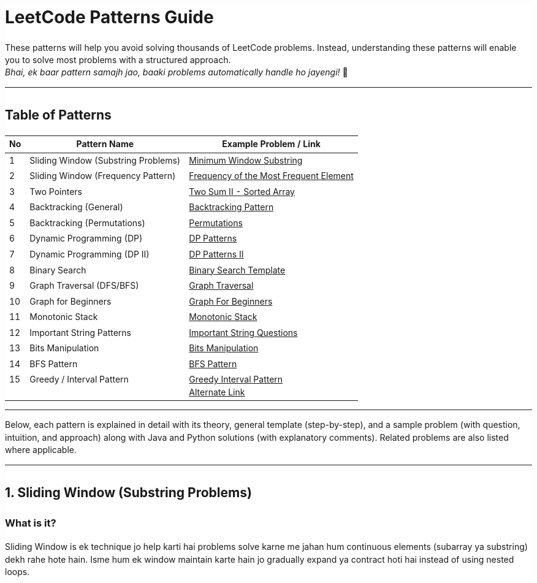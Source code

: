 # LeetCode Patterns Guide

These patterns will help you avoid solving thousands of LeetCode problems. Instead, understanding these patterns will enable you to solve most problems with a structured approach.  
_Bhai, ek baar pattern samajh jao, baaki problems automatically handle ho jayengi!_ 🚀

---

## Table of Patterns

| No | Pattern Name                                | Example Problem / Link |
|----|---------------------------------------------|-------------------------|
| 1  | Sliding Window (Substring Problems)         | [Minimum Window Substring](https://leetcode.com/problems/minimum-window-substring/) |
| 2  | Sliding Window (Frequency Pattern)          | [Frequency of the Most Frequent Element](https://leetcode.com/problems/frequency-of-the-most-frequent-element/) |
| 3  | Two Pointers                                | [Two Sum II - Sorted Array](https://leetcode.com/problems/two-sum-ii-input-array-is-sorted/) |
| 4  | Backtracking (General)                      | [Backtracking Pattern](https://medium.com/leetcode-patterns/leetcode-pattern-3-backtracking-5d9e5a03dc26) |
| 5  | Backtracking (Permutations)                 | [Permutations](https://leetcode.com/problems/permutations/) |
| 6  | Dynamic Programming (DP)                    | [DP Patterns](https://leetcode.com/discuss/study-guide/458695/Dynamic-Programming-Patterns) |
| 7  | Dynamic Programming (DP II)                 | [DP Patterns II](https://leetcode.com/discuss/study-guide/1437879/Dynamic-Programming-Patterns) |
| 8  | Binary Search                               | [Binary Search Template](https://leetcode.com/discuss/study-guide/786126/Python-Powerful-Ultimate-Binary-Search-Template.-Solved-many-problems) |
| 9  | Graph Traversal (DFS/BFS)                     | [Graph Traversal](https://leetcode.com/discuss/study-guide/937307/lterative-or-Recursive-ar-DFS-and-BFS-Tree-Traversal-or-In-Pre-Post-and-LevelOrder-of-Viet) |
| 10 | Graph for Beginners                         | [Graph For Beginners](https://lectcode.com/discuss/study-guide/655708/Graph-For-Beginners-Problems-or-Pattern-or-Sample-Solutions) |
| 11 | Monotonic Stack                             | [Monotonic Stack](https://leetcode.com/discuss/study-guide/2347639/A-comprehensive-guide-and-template-for-monotonic-stack-based-problems) |
| 12 | Important String Patterns                   | [Important String Questions](https://leetcode.com/discuss/study-guide/2001789/Collections-of-Important-String-questions-Pattern) |
| 13 | Bits Manipulation                           | [Bits Manipulation](https://leetcode.com/discuss/interview-question/3695233/All-Types-of-Patterns-for-Bits-Manipulations-and-How-to-use-it) |
| 14 | BFS Pattern                                 | [BFS Pattern](https://medium.com/leetcode-patterns/leetcode-pattern-1-bfs-dis-25-of-the-problems-part-1-51945038-4353) |
| 15 | Greedy / Interval Pattern                   | [Greedy Interval Pattern](https://lectcode.com/discuss/general-discussion/794725/General-Pattern-for-greedy-approach-for-Interval-based-problems) <br> [Alternate Link](https://medium.com/setimpark0807/leetcode-is-easy-the-interval-pattern-d68a7c1c841) |

---

Below, each pattern is explained in detail with its theory, general template (step-by-step), and a sample problem (with question, intuition, and approach) along with Java and Python solutions (with explanatory comments). Related problems are also listed where applicable.

---

## 1. Sliding Window (Substring Problems)

### What is it?
Sliding Window is ek technique jo help karti hai problems solve karne me jahan hum continuous elements (subarray ya substring) dekh rahe hote hain. Isme hum ek window maintain karte hain jo gradually expand ya contract hoti hai instead of using nested loops.
